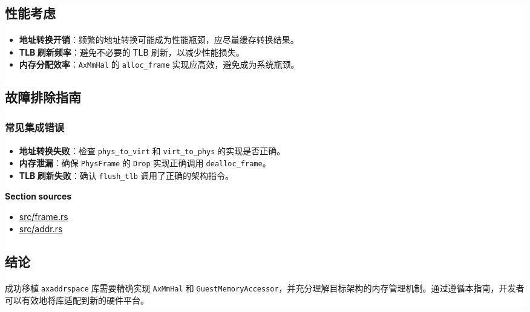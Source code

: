 ## 性能考虑
- **地址转换开销**：频繁的地址转换可能成为性能瓶颈，应尽量缓存转换结果。
- **TLB 刷新频率**：避免不必要的 TLB 刷新，以减少性能损失。
- **内存分配效率**：`AxMmHal` 的 `alloc_frame` 实现应高效，避免成为系统瓶颈。

## 故障排除指南
### 常见集成错误
- **地址转换失败**：检查 `phys_to_virt` 和 `virt_to_phys` 的实现是否正确。
- **内存泄漏**：确保 `PhysFrame` 的 `Drop` 实现正确调用 `dealloc_frame`。
- **TLB 刷新失败**：确认 `flush_tlb` 调用了正确的架构指令。

**Section sources**
- [src/frame.rs](file://src/frame.rs#L50-L90)
- [src/addr.rs](file://src/addr.rs#L30-L37)

## 结论
成功移植 `axaddrspace` 库需要精确实现 `AxMmHal` 和 `GuestMemoryAccessor`，并充分理解目标架构的内存管理机制。通过遵循本指南，开发者可以有效地将库适配到新的硬件平台。